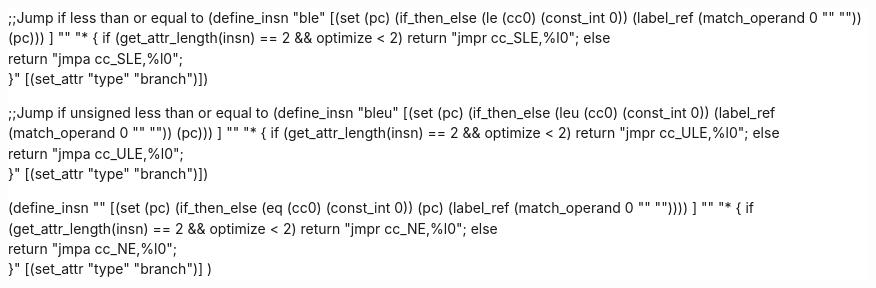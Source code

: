 ;;Jump if less than or equal to
(define_insn "ble"
  [(set (pc)
    	(if_then_else (le (cc0)
        (const_int 0))
        (label_ref (match_operand 0 "" ""))
        (pc)))
  ]
  ""
  "*
{
  if (get_attr_length(insn) == 2 && optimize < 2)
    return \"jmpr cc_SLE,%l0\";
  else  
    return \"jmpa cc_SLE,%l0\";            
}"
  [(set_attr "type" "branch")])
    
;;Jump if unsigned less than or equal to
(define_insn "bleu"
  [(set (pc)
    	(if_then_else (leu (cc0)
        (const_int 0))
        (label_ref (match_operand 0 "" ""))
        (pc)))
  ]
  ""
  "*
{
  if (get_attr_length(insn) == 2 && optimize < 2)
    return \"jmpr cc_ULE,%l0\";
  else  
    return \"jmpa cc_ULE,%l0\";            
}"
  [(set_attr "type" "branch")])

(define_insn ""
  [(set (pc)
    	(if_then_else (eq (cc0)
        (const_int 0))
    	(pc)
    	(label_ref (match_operand 0 "" ""))))
  ]
  ""
  "*
{
  if (get_attr_length(insn) == 2 && optimize < 2)
    return \"jmpr cc_NE,%l0\";
  else  
    return \"jmpa cc_NE,%l0\";            
}"
  [(set_attr "type" "branch")] )
    